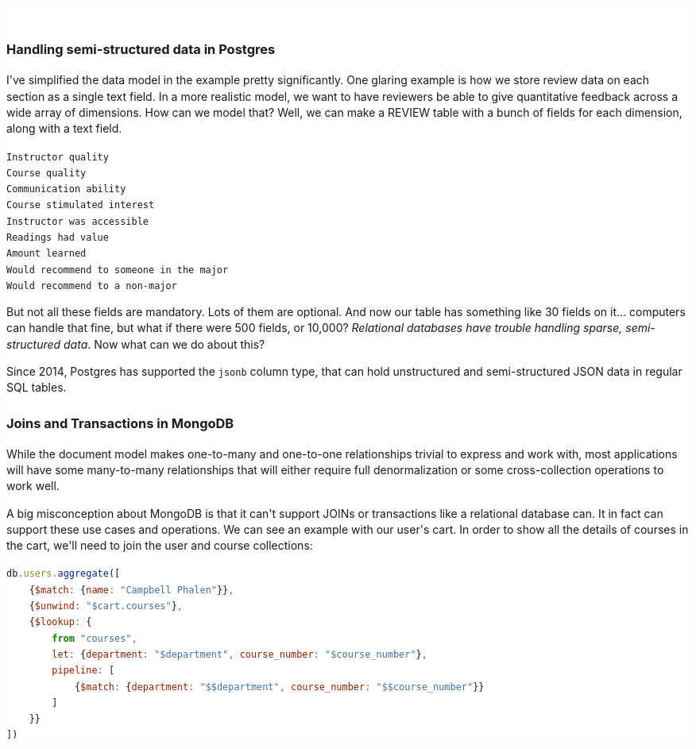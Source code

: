 <br>

### Handling semi-structured data in Postgres

I've simplified the data model in the example pretty significantly. One glaring example is how we store review data on each section as a single text field. In a more realistic model, we want to have reviewers be able to give quantitative feedback across a wide array of dimensions. How can we model that? Well, we can make a REVIEW table with a bunch of fields for each dimension, along with a text field.

```text
Instructor quality
Course quality
Communication ability
Course stimulated interest
Instructor was accessible
Readings had value
Amount learned
Would recommend to someone in the major
Would recommend to a non-major
```

But not all these fields are mandatory. Lots of them are optional. And now our table has something like 30 fields on it... computers can handle that fine, but what if there were 500 fields, or 10,000? _Relational databases have trouble handling sparse, semi-structured data_. Now what can we do about this?

Since 2014, Postgres has supported the `jsonb` column type, that can hold unstructured and semi-structured JSON data in regular SQL tables.

### Joins and Transactions in MongoDB

While the document model makes one-to-many and one-to-one relationships trivial to express and work with, most applications will have some many-to-many relationships that will either require full denormalization or some cross-collection operations to work well.

A big misconception about MongoDB is that it can't support JOINs or transactions like a relational database can. It in fact can support these use cases and operations. We can see an example with our user's cart. In order to show all the details of courses in the cart, we'll need to join the user and course collections:

```js
db.users.aggregate([
	{$match: {name: "Campbell Phalen"}},
	{$unwind: "$cart.courses"},
	{$lookup: {
		from "courses",
		let: {department: "$department", course_number: "$course_number"},
		pipeline: [
			{$match: {department: "$$department", course_number: "$$course_number"}}
		]
	}}
])
```
